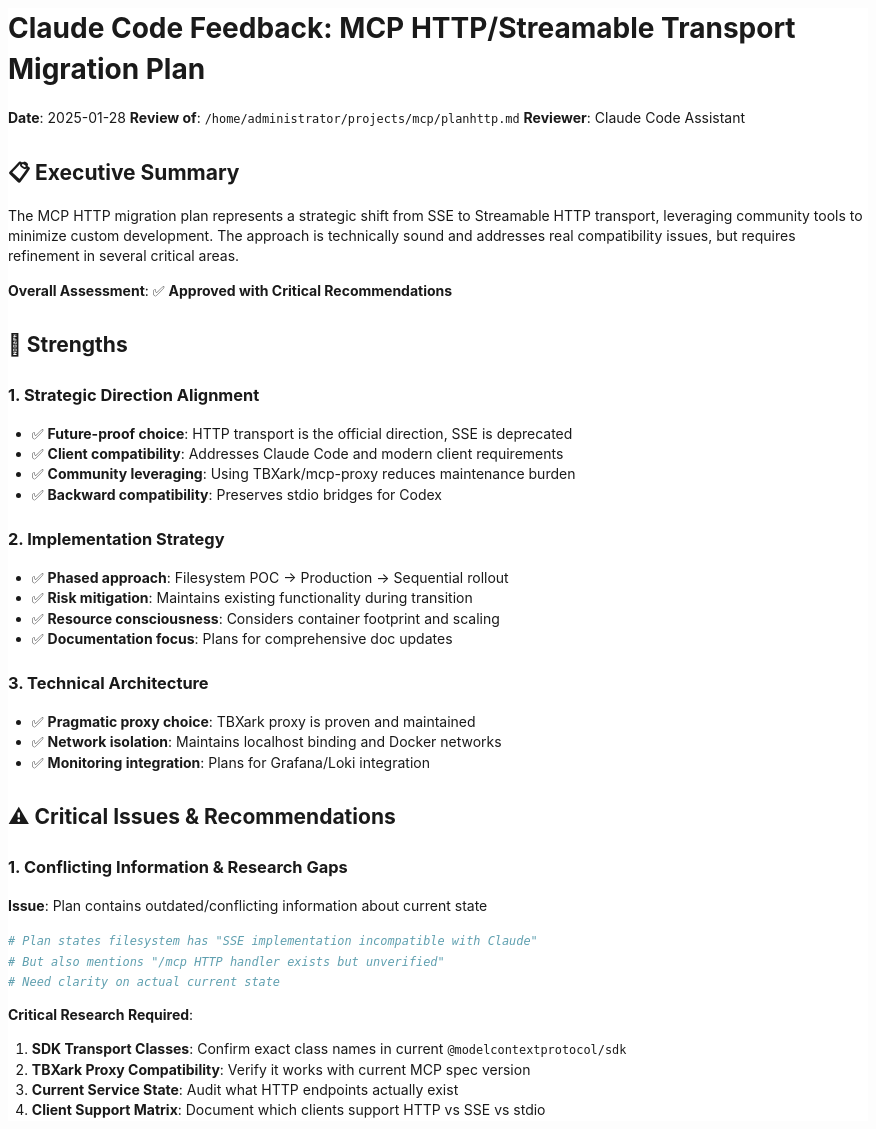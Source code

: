 # Claude Code Feedback: MCP HTTP/Streamable Transport Migration Plan

**Date**: 2025-01-28
**Review of**: `/home/administrator/projects/mcp/planhttp.md`
**Reviewer**: Claude Code Assistant

## 📋 Executive Summary

The MCP HTTP migration plan represents a strategic shift from SSE to Streamable HTTP transport, leveraging community tools to minimize custom development. The approach is technically sound and addresses real compatibility issues, but requires refinement in several critical areas.

**Overall Assessment**: ✅ **Approved with Critical Recommendations**

## 🎯 Strengths

### 1. **Strategic Direction Alignment**
- ✅ **Future-proof choice**: HTTP transport is the official direction, SSE is deprecated
- ✅ **Client compatibility**: Addresses Claude Code and modern client requirements
- ✅ **Community leveraging**: Using TBXark/mcp-proxy reduces maintenance burden
- ✅ **Backward compatibility**: Preserves stdio bridges for Codex

### 2. **Implementation Strategy**
- ✅ **Phased approach**: Filesystem POC → Production → Sequential rollout
- ✅ **Risk mitigation**: Maintains existing functionality during transition
- ✅ **Resource consciousness**: Considers container footprint and scaling
- ✅ **Documentation focus**: Plans for comprehensive doc updates

### 3. **Technical Architecture**
- ✅ **Pragmatic proxy choice**: TBXark proxy is proven and maintained
- ✅ **Network isolation**: Maintains localhost binding and Docker networks
- ✅ **Monitoring integration**: Plans for Grafana/Loki integration

## ⚠️ Critical Issues & Recommendations

### 1. **Conflicting Information & Research Gaps**

**Issue**: Plan contains outdated/conflicting information about current state
```bash
# Plan states filesystem has "SSE implementation incompatible with Claude"
# But also mentions "/mcp HTTP handler exists but unverified"
# Need clarity on actual current state
```

**Critical Research Required**:
1. **SDK Transport Classes**: Confirm exact class names in current `@modelcontextprotocol/sdk`
2. **TBXark Proxy Compatibility**: Verify it works with current MCP spec version
3. **Current Service State**: Audit what HTTP endpoints actually exist
4. **Client Support Matrix**: Document which clients support HTTP vs SSE vs stdio
